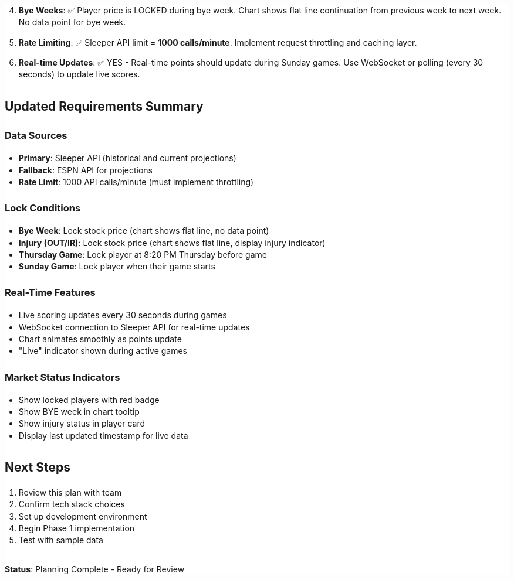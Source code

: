 4. **Bye Weeks**: ✅ Player price is LOCKED during bye week. Chart shows flat line continuation from previous week to next week. No data point for bye week.

5. **Rate Limiting**: ✅ Sleeper API limit = **1000 calls/minute**. Implement request throttling and caching layer.

6. **Real-time Updates**: ✅ YES - Real-time points should update during Sunday games. Use WebSocket or polling (every 30 seconds) to update live scores.

## Updated Requirements Summary

### Data Sources
- **Primary**: Sleeper API (historical and current projections)
- **Fallback**: ESPN API for projections
- **Rate Limit**: 1000 API calls/minute (must implement throttling)

### Lock Conditions
- **Bye Week**: Lock stock price (chart shows flat line, no data point)
- **Injury (OUT/IR)**: Lock stock price (chart shows flat line, display injury indicator)
- **Thursday Game**: Lock player at 8:20 PM Thursday before game
- **Sunday Game**: Lock player when their game starts

### Real-Time Features
- Live scoring updates every 30 seconds during games
- WebSocket connection to Sleeper API for real-time updates
- Chart animates smoothly as points update
- "Live" indicator shown during active games

### Market Status Indicators
- Show locked players with red badge
- Show BYE week in chart tooltip
- Show injury status in player card
- Display last updated timestamp for live data

## Next Steps

1. Review this plan with team
2. Confirm tech stack choices
3. Set up development environment
4. Begin Phase 1 implementation
5. Test with sample data

---

**Status**: Planning Complete - Ready for Review

